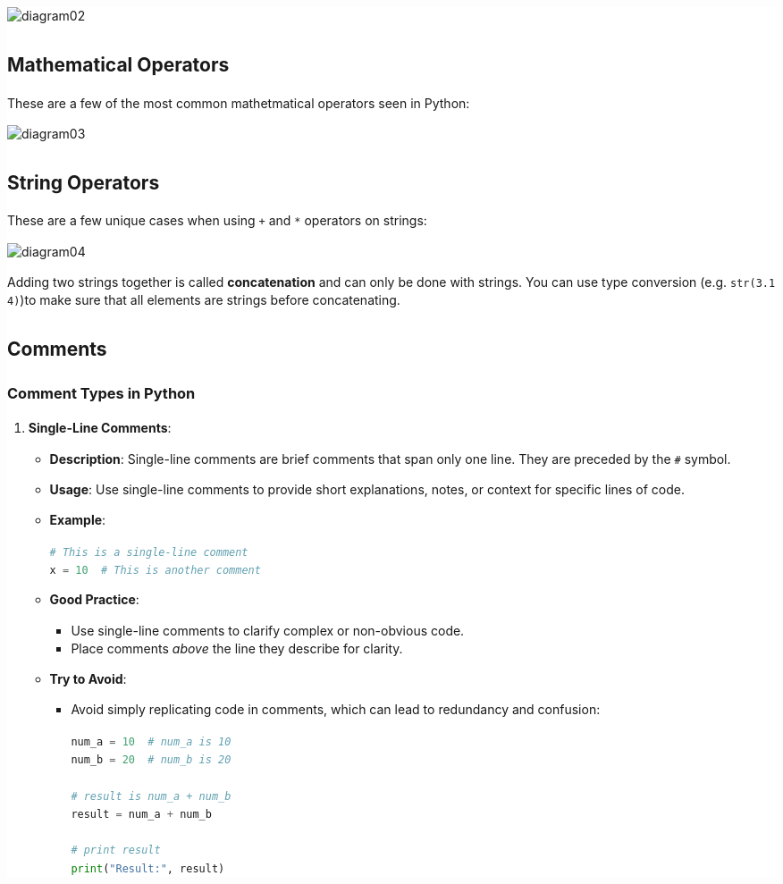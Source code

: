![diagram02](images/diagram02.png)

## Mathematical Operators
These are a few of the most common mathetmatical operators seen in Python:

![diagram03](images/diagram03.png)

## String Operators
These are a few unique cases when using `+` and `*` operators on strings:

![diagram04](images/diagram04.png)

Adding two strings together is called **concatenation** and can only be done with strings. You can use type conversion (e.g. `str(3.14)`)to make sure that all elements are strings before concatenating.

## Comments
### Comment Types in Python

1. **Single-Line Comments**:
   - **Description**: Single-line comments are brief comments that span only one line. They are preceded by the `#` symbol.
   - **Usage**: Use single-line comments to provide short explanations, notes, or context for specific lines of code.
   - **Example**:

     ```python
     # This is a single-line comment
     x = 10  # This is another comment
     ```

   - **Good Practice**: 
     - Use single-line comments to clarify complex or non-obvious code.
     - Place comments *above* the line they describe for clarity.

   - **Try to Avoid**:
     - Avoid simply replicating code in comments, which can lead to redundancy and confusion:

       ```python
       num_a = 10  # num_a is 10
       num_b = 20  # num_b is 20
       
       # result is num_a + num_b
       result = num_a + num_b

       # print result
       print("Result:", result)
       ```
